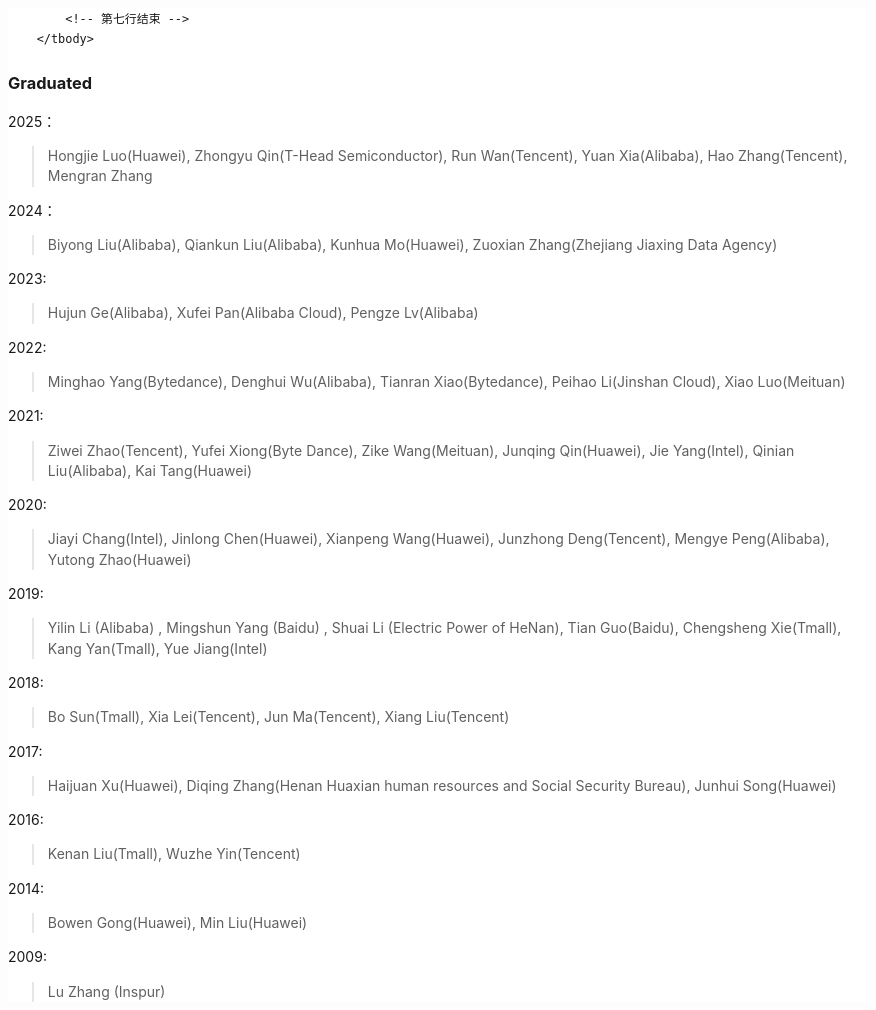             <!-- 第七行结束 -->
        </tbody>
</table>

### Graduated

2025：
> Hongjie Luo(Huawei), Zhongyu Qin(T-Head Semiconductor), Run Wan(Tencent), Yuan Xia(Alibaba), Hao Zhang(Tencent), Mengran Zhang

2024：

> Biyong Liu(Alibaba), Qiankun Liu(Alibaba), Kunhua Mo(Huawei), Zuoxian Zhang(Zhejiang Jiaxing Data Agency)

2023:

> Hujun Ge(Alibaba), Xufei Pan(Alibaba Cloud), Pengze Lv(Alibaba)

2022:

> Minghao Yang(Bytedance), Denghui Wu(Alibaba), Tianran Xiao(Bytedance), Peihao Li(Jinshan Cloud), Xiao Luo(Meituan)

2021:

> Ziwei Zhao(Tencent), Yufei Xiong(Byte Dance), Zike Wang(Meituan), Junqing Qin(Huawei), Jie Yang(Intel), Qinian Liu(Alibaba), Kai Tang(Huawei)

2020:

> Jiayi Chang(Intel), Jinlong Chen(Huawei), Xianpeng Wang(Huawei), Junzhong Deng(Tencent), Mengye Peng(Alibaba), Yutong Zhao(Huawei)

2019:

> Yilin Li (Alibaba) , Mingshun Yang (Baidu) , Shuai Li (Electric Power of HeNan), Tian Guo(Baidu), Chengsheng Xie(Tmall), Kang Yan(Tmall), Yue Jiang(Intel)

2018:

> Bo Sun(Tmall), Xia Lei(Tencent), Jun Ma(Tencent), Xiang Liu(Tencent)

2017:

> Haijuan Xu(Huawei), Diqing Zhang(Henan Huaxian human resources and Social Security Bureau), Junhui Song(Huawei)

2016:

> Kenan Liu(Tmall), Wuzhe Yin(Tencent)

2014:

> Bowen Gong(Huawei), Min Liu(Huawei)

2009:

> Lu Zhang (Inspur)
